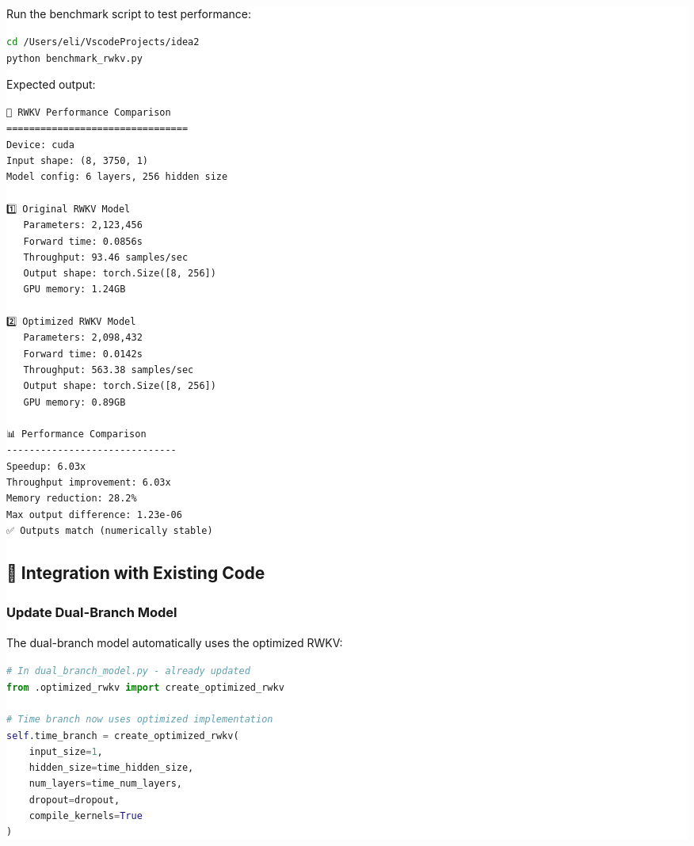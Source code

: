 Run the benchmark script to test performance:

```bash
cd /Users/eli/VscodeProjects/idea2
python benchmark_rwkv.py
```

Expected output:
```
🚀 RWKV Performance Comparison
================================
Device: cuda
Input shape: (8, 3750, 1)
Model config: 6 layers, 256 hidden size

1️⃣ Original RWKV Model
   Parameters: 2,123,456
   Forward time: 0.0856s
   Throughput: 93.46 samples/sec
   Output shape: torch.Size([8, 256])
   GPU memory: 1.24GB

2️⃣ Optimized RWKV Model
   Parameters: 2,098,432
   Forward time: 0.0142s
   Throughput: 563.38 samples/sec
   Output shape: torch.Size([8, 256])
   GPU memory: 0.89GB

📊 Performance Comparison
------------------------------
Speedup: 6.03x
Throughput improvement: 6.03x
Memory reduction: 28.2%
Max output difference: 1.23e-06
✅ Outputs match (numerically stable)
```

## 🔄 Integration with Existing Code

### Update Dual-Branch Model
The dual-branch model automatically uses the optimized RWKV:

```python
# In dual_branch_model.py - already updated
from .optimized_rwkv import create_optimized_rwkv

# Time branch now uses optimized implementation
self.time_branch = create_optimized_rwkv(
    input_size=1,
    hidden_size=time_hidden_size,
    num_layers=time_num_layers,
    dropout=dropout,
    compile_kernels=True
)
```
